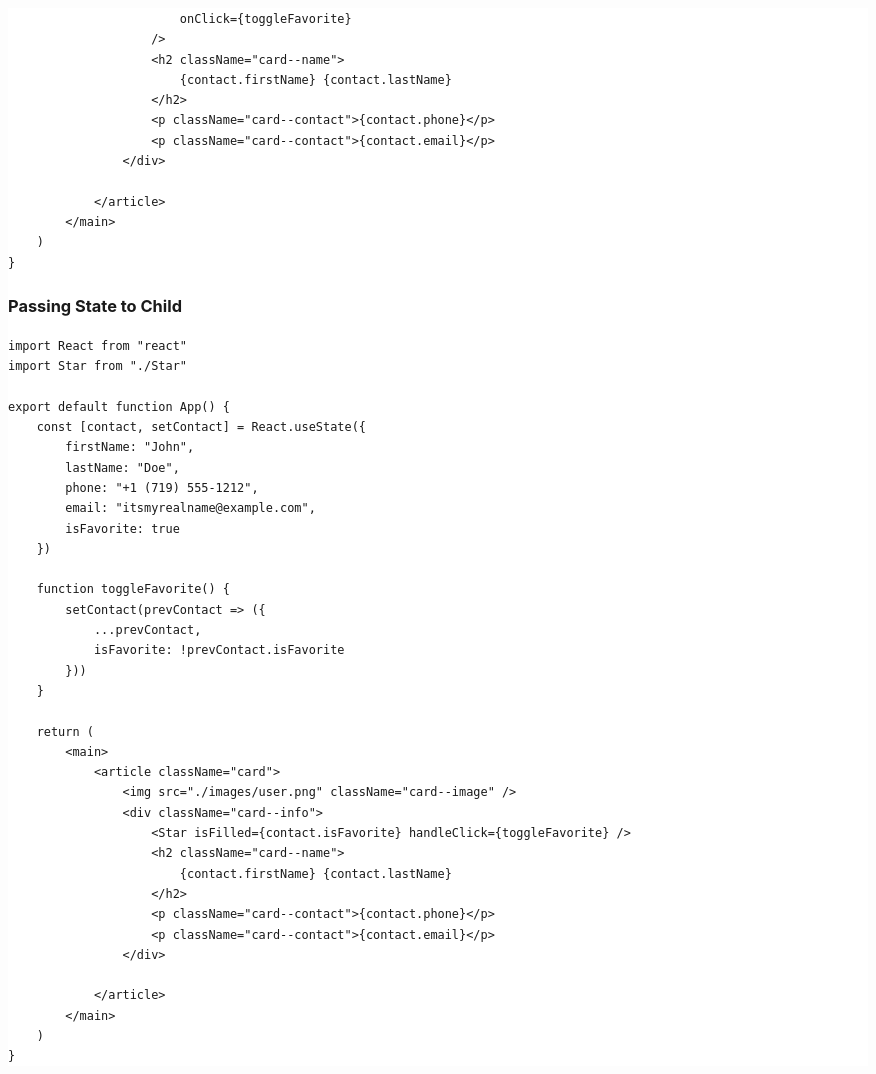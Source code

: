 ```JSX
                        onClick={toggleFavorite}
                    />
                    <h2 className="card--name">
                        {contact.firstName} {contact.lastName}
                    </h2>
                    <p className="card--contact">{contact.phone}</p>
                    <p className="card--contact">{contact.email}</p>
                </div>

            </article>
        </main>
    )
}
```

### Passing State to Child

```JSX
import React from "react"
import Star from "./Star"

export default function App() {
    const [contact, setContact] = React.useState({
        firstName: "John",
        lastName: "Doe",
        phone: "+1 (719) 555-1212",
        email: "itsmyrealname@example.com",
        isFavorite: true
    })

    function toggleFavorite() {
        setContact(prevContact => ({
            ...prevContact,
            isFavorite: !prevContact.isFavorite
        }))
    }

    return (
        <main>
            <article className="card">
                <img src="./images/user.png" className="card--image" />
                <div className="card--info">
                    <Star isFilled={contact.isFavorite} handleClick={toggleFavorite} />
                    <h2 className="card--name">
                        {contact.firstName} {contact.lastName}
                    </h2>
                    <p className="card--contact">{contact.phone}</p>
                    <p className="card--contact">{contact.email}</p>
                </div>

            </article>
        </main>
    )
}

```
